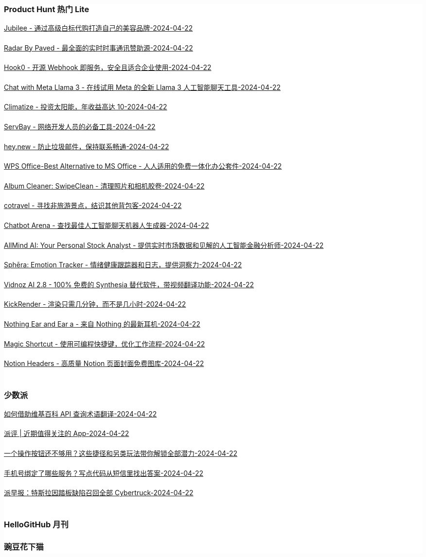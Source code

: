 


###  Product Hunt 热门 Lite

<a target=_blank rel=nofollow href="https://www.jubilee.beauty/" >Jubilee - 通过高级白标代购打造自己的美容品牌-2024-04-22</a><br/><br/><a target=_blank rel=nofollow href="https://www.paved.com/radar" >Radar By Paved - 最全面的实时时事通讯赞助源-2024-04-22</a><br/><br/><a target=_blank rel=nofollow href="https://www.hook0.com/" >Hook0 - 开源 Webhook 即服务，安全且适合企业使用-2024-04-22</a><br/><br/><a target=_blank rel=nofollow href="https://chatwithllama.com/" >Chat with Meta Llama 3 - 在线试用 Meta 的全新 Llama 3 人工智能聊天工具-2024-04-22</a><br/><br/><a target=_blank rel=nofollow href="https://www.climatize.earth/" >Climatize - 投资太阳能，年收益高达 10-2024-04-22</a><br/><br/><a target=_blank rel=nofollow href="https://www.servbay.com/" >ServBay - 网络开发人员的必备工具-2024-04-22</a><br/><br/><a target=_blank rel=nofollow href="https://hey.new/" >hey.new - 防止垃圾邮件，保持联系畅通-2024-04-22</a><br/><br/><a target=_blank rel=nofollow href="https://www.wps.com/" >WPS Office-Best Alternative to MS Office - 人人适用的免费一体化办公套件-2024-04-22</a><br/><br/><a target=_blank rel=nofollow href="https://apps.apple.com/us/app/album-cleaner-swipeclean/id6480389500?at=1000l6eA" >Album Cleaner: SwipeClean - 清理照片和相机胶卷-2024-04-22</a><br/><br/><a target=_blank rel=nofollow href="https://cotravel.es/" >cotravel - 寻找非旅游景点，结识其他背包客-2024-04-22</a><br/><br/><a target=_blank rel=nofollow href="https://chatbotarena.com/" >Chatbot Arena - 查找最佳人工智能聊天机器人生成器-2024-04-22</a><br/><br/><a target=_blank rel=nofollow href="https://allmindinvestments.com/" >AllMind AI: Your Personal Stock Analyst  - 提供实时市场数据和见解的人工智能金融分析师-2024-04-22</a><br/><br/><a target=_blank rel=nofollow href="https://apps.apple.com/us/app/sphera-emotion-tracker/id6475778638?at=1000l6eA" >Sphēra: Emotion Tracker - 情绪健康跟踪器和日志，提供洞察力-2024-04-22</a><br/><br/><a target=_blank rel=nofollow href="https://www.vidnoz.com/ai-video-generator.html" >Vidnoz AI 2.8 - 100% 免费的 Synthesia 替代软件，带视频翻译功能-2024-04-22</a><br/><br/><a target=_blank rel=nofollow href="https://www.kickrender.com/" >KickRender - 渲染只需几分钟，而不是几小时-2024-04-22</a><br/><br/><a target=_blank rel=nofollow href="https://ie.nothing.tech/products/ear" >Nothing Ear and Ear a - 来自 Nothing 的最新耳机-2024-04-22</a><br/><br/><a target=_blank rel=nofollow href="https://www.magic-shortcut.com/" >Magic Shortcut - 使用可编程快捷键，优化工作流程-2024-04-22</a><br/><br/><a target=_blank rel=nofollow href="https://www.notionheaders.com/" >Notion Headers - 高质量 Notion 页面封面免费图库-2024-04-22</a><br/><br/>





###  少数派

<a target=_blank rel=nofollow href="https://sspai.com/prime/story/wikipedia-translator" >如何借助维基百科 API 查询术语翻译-2024-04-22</a><br/><br/><a target=_blank rel=nofollow href="https://sspai.com/post/88259" >派评 | 近期值得关注的 App-2024-04-22</a><br/><br/><a target=_blank rel=nofollow href="https://sspai.com/post/88236" >一个操作按钮还不够用？这些捷径和另类玩法带你解锁全部潜力-2024-04-22</a><br/><br/><a target=_blank rel=nofollow href="https://sspai.com/post/88076" >手机号绑定了哪些服务？写点代码从短信里找出答案-2024-04-22</a><br/><br/><a target=_blank rel=nofollow href="https://sspai.com/post/88234" >派早报：特斯拉因踏板缺陷召回全部 Cybertruck-2024-04-22</a><br/><br/>





###  HelloGitHub 月刊







###  豌豆花下猫



